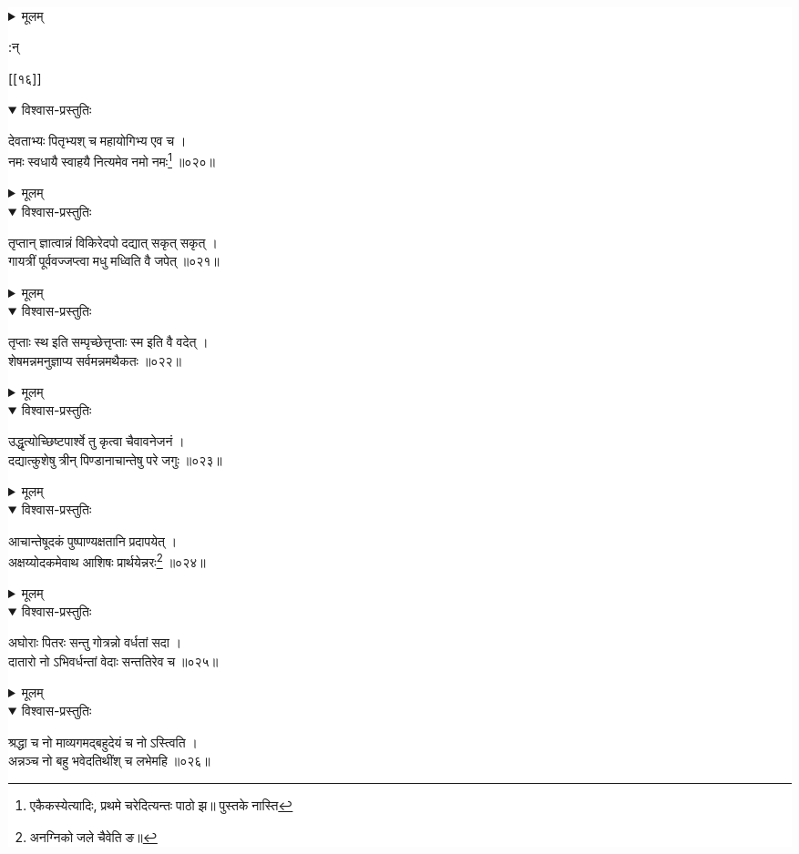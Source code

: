 <details><summary>मूलम्</summary></details>  
    
:न्  
    
[^१]: एकैकस्येत्यादिः, प्रथमे चरेदित्यन्तः पाठो झ॥ पुस्तके नास्ति  
    
[^२]: अनग्निको जले चैवेति ङ॥  
[^३]: स्वधेति क॥  

[[१६]]
    

<details open><summary>विश्वास-प्रस्तुतिः</summary>

देवताभ्यः पितृभ्यश् च महायोगिभ्य एव च ।  
नमः स्वधायै स्वाहयै नित्यमेव नमो नमः[^१] ॥०२०॥
</details>

<details><summary>मूलम्</summary></details>  

<details open><summary>विश्वास-प्रस्तुतिः</summary>

तृप्तान् ज्ञात्वान्नं विकिरेदपो दद्यात् सकृत् सकृत्   ।  
गायत्रीं पूर्ववज्जप्त्वा मधु मध्विति वै जपेत् ॥०२१॥
</details>

<details><summary>मूलम्</summary></details>  

<details open><summary>विश्वास-प्रस्तुतिः</summary>

तृप्ताः स्थ इति सम्पृच्छेत्तृप्ताः स्म इति वै वदेत्   ।  
शेषमन्नमनुज्ञाप्य सर्वमन्नमथैकतः ॥०२२॥
</details>

<details><summary>मूलम्</summary></details>  

<details open><summary>विश्वास-प्रस्तुतिः</summary>

उद्धृत्योच्छिष्टपार्श्वे तु कृत्वा चैवावनेजनं   ।  
दद्यात्कुशेषु त्रीन् पिण्डानाचान्तेषु परे जगुः   ॥०२३॥
</details>

<details><summary>मूलम्</summary></details>  

<details open><summary>विश्वास-प्रस्तुतिः</summary>

आचान्तेषूदकं पुष्पाण्यक्षतानि प्रदापयेत्   ।  
अक्षय्योदकमेवाथ आशिषः प्रार्थयेन्नरः[^२]   ॥०२४॥
</details>

<details><summary>मूलम्</summary></details>  

<details open><summary>विश्वास-प्रस्तुतिः</summary>

अघोराः पितरः सन्तु गोत्रन्नो वर्धतां सदा ।  
दातारो नो ऽभिवर्धन्तां वेदाः सन्ततिरेव च ॥०२५॥
</details>

<details><summary>मूलम्</summary></details>  

<details open><summary>विश्वास-प्रस्तुतिः</summary>

श्रद्धा च नो माव्यगमद्बहुदेयं च नो ऽस्त्विति ।  
अन्नञ्च नो बहु भवेदतिथींश् च लभेमहि ॥०२६॥
</details>


[^१]: सम्पाद्य परमर्क्षे चेति छ॥  
[^२]: आचारसंस्कृतानिति ग॥ , ज॥ च  
[^१]: अत्वरितो ऽत्यृजुरिति ङ॥  
[^२]: सत्ये प्रपन्नो ऽनध्वन्यो ह्य् अस्वाध्यायश्चेति ख॥ , घ॥ च  
[^१]: स्वाहायै नित्यमेव भवन्त्विति इति ख॥ , छ॥ च  
[^२]: प्रार्थयेत्तत इति घ॥ , ज॥ , झ॥ च  
[^३]: अघोराः पितर इत्य् आदिः, आस्तीर्य सपवित्रकानित्यन्तः पाठः  
[^१]: गन्धोदकेन सिक्तानि इति ज॥  
[^२]: अथाभ्युदयिकमित्यादिः, यवैर् इह इत्य् अन्तः पाठो झ॥ पुस्तके  
[^१]: दध्यक्षतवदर्याद्या इति ग॥ , छ॥ च  
[^२]: तथा वन्यैर् इति ख॥ , ङ॥ च  
[^३]: वत्सरं रौरवेणाथेति घ॥  
[^४]: पञ्चकं छागस्तेन तु इति ङ॥  
[^५]: लोहितच्छागक इति ग॥ , घ॥ , ङ॥ च  
[^६]: मघाश्राद्धमिहाक्षयमिति झ॥  
[^७]: जलद्रोणस्येति झ॥  
[^१]: कालमाख्यास्ये इति झ॥ च  
[^२]: श्रेष्ठभाग्यपि इति ख॥ , ग॥ , ङ॥ , छ॥ च । ज्येष्ठभागपि इति  
[^३]: नवम्यां वै शफपतिरिति ज॥  
[^४]: चतुर्दश्याञ्च शास्त्रत इति ख॥ , घ॥ च  
[^५]: मृतानां श्राद्धं सर्वाप्तिरमावास्या समीरिता इति क॥  
[^६]: दशार्णेषु इति ख॥ , ग॥ , ङ॥ , छ॥ च  
[^७]: ते ऽभिजाता इति ख॥ , घ॥ च  
[^८]: कुर्यात् सुपुत्रो ऽपि इति छ॥  
[^९]: तत्पितुरित्यादिः, प्रपितामहादित्यन्तः पाठो झ॥ पुस्तके नास्ति  
